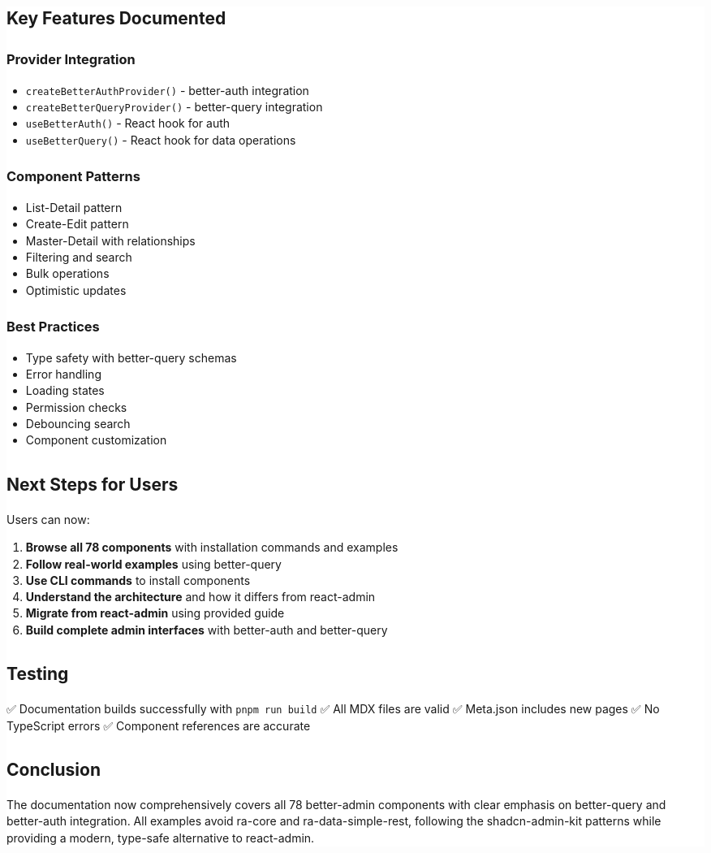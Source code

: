 ## Key Features Documented

### Provider Integration
- `createBetterAuthProvider()` - better-auth integration
- `createBetterQueryProvider()` - better-query integration
- `useBetterAuth()` - React hook for auth
- `useBetterQuery()` - React hook for data operations

### Component Patterns
- List-Detail pattern
- Create-Edit pattern  
- Master-Detail with relationships
- Filtering and search
- Bulk operations
- Optimistic updates

### Best Practices
- Type safety with better-query schemas
- Error handling
- Loading states
- Permission checks
- Debouncing search
- Component customization

## Next Steps for Users

Users can now:

1. **Browse all 78 components** with installation commands and examples
2. **Follow real-world examples** using better-query
3. **Use CLI commands** to install components
4. **Understand the architecture** and how it differs from react-admin
5. **Migrate from react-admin** using provided guide
6. **Build complete admin interfaces** with better-auth and better-query

## Testing

✅ Documentation builds successfully with `pnpm run build`
✅ All MDX files are valid
✅ Meta.json includes new pages
✅ No TypeScript errors
✅ Component references are accurate

## Conclusion

The documentation now comprehensively covers all 78 better-admin components with clear emphasis on better-query and better-auth integration. All examples avoid ra-core and ra-data-simple-rest, following the shadcn-admin-kit patterns while providing a modern, type-safe alternative to react-admin.

